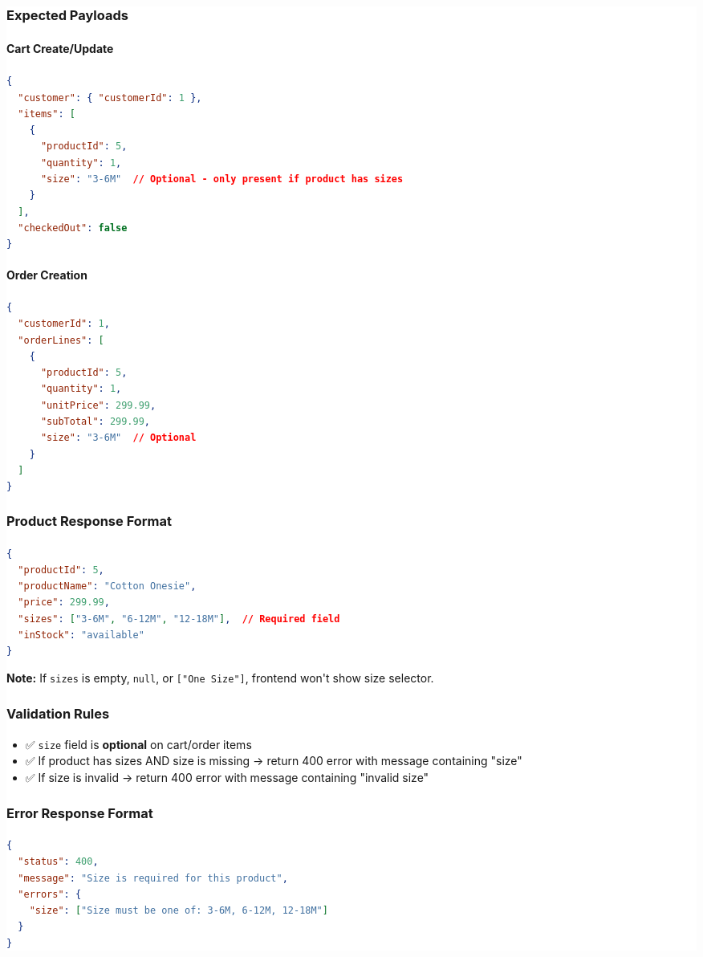 ### Expected Payloads

#### Cart Create/Update
```json
{
  "customer": { "customerId": 1 },
  "items": [
    {
      "productId": 5,
      "quantity": 1,
      "size": "3-6M"  // Optional - only present if product has sizes
    }
  ],
  "checkedOut": false
}
```

#### Order Creation
```json
{
  "customerId": 1,
  "orderLines": [
    {
      "productId": 5,
      "quantity": 1,
      "unitPrice": 299.99,
      "subTotal": 299.99,
      "size": "3-6M"  // Optional
    }
  ]
}
```

### Product Response Format
```json
{
  "productId": 5,
  "productName": "Cotton Onesie",
  "price": 299.99,
  "sizes": ["3-6M", "6-12M", "12-18M"],  // Required field
  "inStock": "available"
}
```

**Note:** If `sizes` is empty, `null`, or `["One Size"]`, frontend won't show size selector.

### Validation Rules
- ✅ `size` field is **optional** on cart/order items
- ✅ If product has sizes AND size is missing → return 400 error with message containing "size"
- ✅ If size is invalid → return 400 error with message containing "invalid size"

### Error Response Format
```json
{
  "status": 400,
  "message": "Size is required for this product",
  "errors": {
    "size": ["Size must be one of: 3-6M, 6-12M, 12-18M"]
  }
}
```
